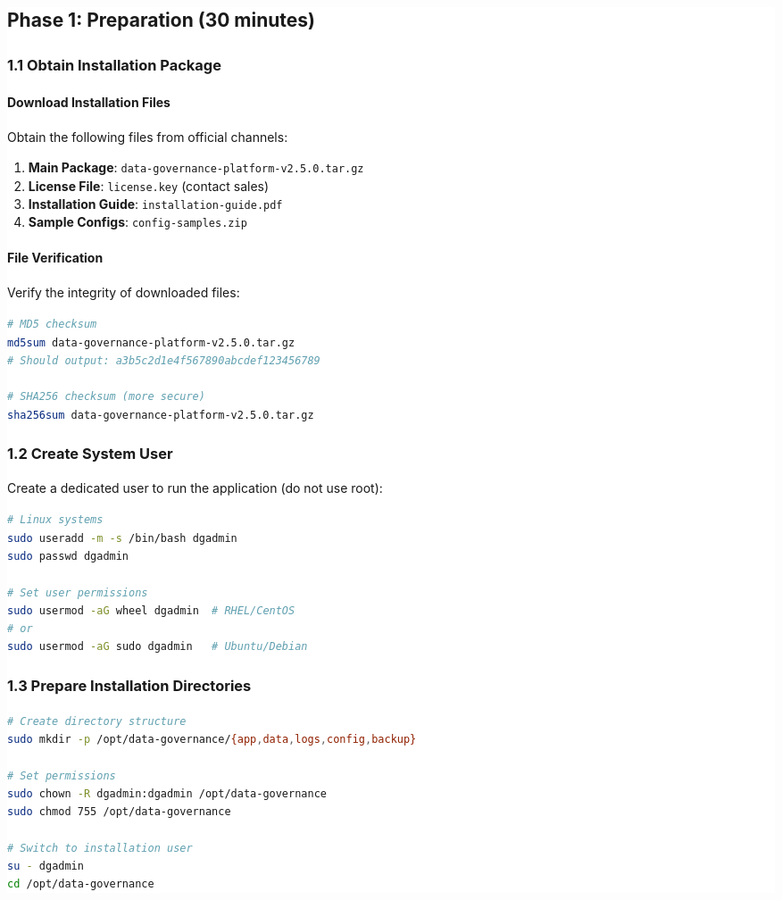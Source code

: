 
## Phase 1: Preparation (30 minutes)

### 1.1 Obtain Installation Package

#### Download Installation Files

Obtain the following files from official channels:

1. **Main Package**: `data-governance-platform-v2.5.0.tar.gz`
2. **License File**: `license.key` (contact sales)
3. **Installation Guide**: `installation-guide.pdf`
4. **Sample Configs**: `config-samples.zip`

#### File Verification

Verify the integrity of downloaded files:

```bash
# MD5 checksum
md5sum data-governance-platform-v2.5.0.tar.gz
# Should output: a3b5c2d1e4f567890abcdef123456789

# SHA256 checksum (more secure)
sha256sum data-governance-platform-v2.5.0.tar.gz
```

### 1.2 Create System User

Create a dedicated user to run the application (do not use root):

```bash
# Linux systems
sudo useradd -m -s /bin/bash dgadmin
sudo passwd dgadmin

# Set user permissions
sudo usermod -aG wheel dgadmin  # RHEL/CentOS
# or
sudo usermod -aG sudo dgadmin   # Ubuntu/Debian
```

### 1.3 Prepare Installation Directories

```bash
# Create directory structure
sudo mkdir -p /opt/data-governance/{app,data,logs,config,backup}

# Set permissions
sudo chown -R dgadmin:dgadmin /opt/data-governance
sudo chmod 755 /opt/data-governance

# Switch to installation user
su - dgadmin
cd /opt/data-governance
```
